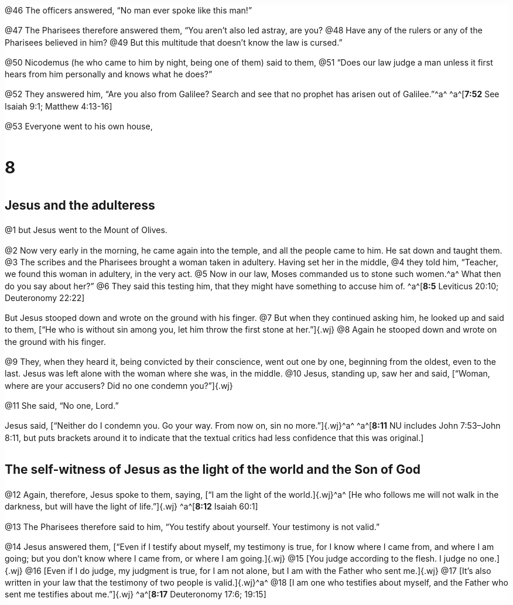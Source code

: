 @46 The officers answered, “No man ever spoke like this man!” 

@47 The Pharisees therefore answered them, “You aren’t also led astray, are you? 
@48 Have any of the rulers or any of the Pharisees believed in him? 
@49 But this multitude that doesn’t know the law is cursed.” 

@50 Nicodemus (he who came to him by night, being one of them) said to them, 
@51 “Does our law judge a man unless it first hears from him personally and knows what he does?” 

@52 They answered him, “Are you also from Galilee? Search and see that no prophet has arisen out of Galilee.”^a^ 
^a^[**7:52** See Isaiah 9:1; Matthew 4:13-16]

@53 Everyone went to his own house, 

# 8 
## Jesus and the adulteress
@1 but Jesus went to the Mount of Olives. 

@2 Now very early in the morning, he came again into the temple, and all the people came to him. He sat down and taught them. 
@3 The scribes and the Pharisees brought a woman taken in adultery. Having set her in the middle, 
@4 they told him, “Teacher, we found this woman in adultery, in the very act. 
@5 Now in our law, Moses commanded us to stone such women.^a^ What then do you say about her?” 
@6 They said this testing him, that they might have something to accuse him of. 
^a^[**8:5** Leviticus 20:10; Deuteronomy 22:22]

But Jesus stooped down and wrote on the ground with his finger. 
@7 But when they continued asking him, he looked up and said to them, [“He who is without sin among you, let him throw the first stone at her.”]{.wj} 
@8 Again he stooped down and wrote on the ground with his finger. 

@9 They, when they heard it, being convicted by their conscience, went out one by one, beginning from the oldest, even to the last. Jesus was left alone with the woman where she was, in the middle. 
@10 Jesus, standing up, saw her and said, [“Woman, where are your accusers? Did no one condemn you?”]{.wj} 

@11 She said, “No one, Lord.” 

Jesus said, [“Neither do I condemn you. Go your way. From now on, sin no more.”]{.wj}^a^ 
^a^[**8:11** NU includes John 7:53–John 8:11, but puts brackets around it to indicate that the textual critics had less confidence that this was original.]

## The self-witness of Jesus as the light of the world and the Son of God
@12 Again, therefore, Jesus spoke to them, saying, [“I am the light of the world.]{.wj}^a^ [He who follows me will not walk in the darkness, but will have the light of life.”]{.wj} 
^a^[**8:12** Isaiah 60:1]

@13 The Pharisees therefore said to him, “You testify about yourself. Your testimony is not valid.” 

@14 Jesus answered them, [“Even if I testify about myself, my testimony is true, for I know where I came from, and where I am going; but you don’t know where I came from, or where I am going.]{.wj} 
@15 [You judge according to the flesh. I judge no one.]{.wj} 
@16 [Even if I do judge, my judgment is true, for I am not alone, but I am with the Father who sent me.]{.wj} 
@17 [It’s also written in your law that the testimony of two people is valid.]{.wj}^a^ 
@18 [I am one who testifies about myself, and the Father who sent me testifies about me.”]{.wj} 
^a^[**8:17** Deuteronomy 17:6; 19:15]
